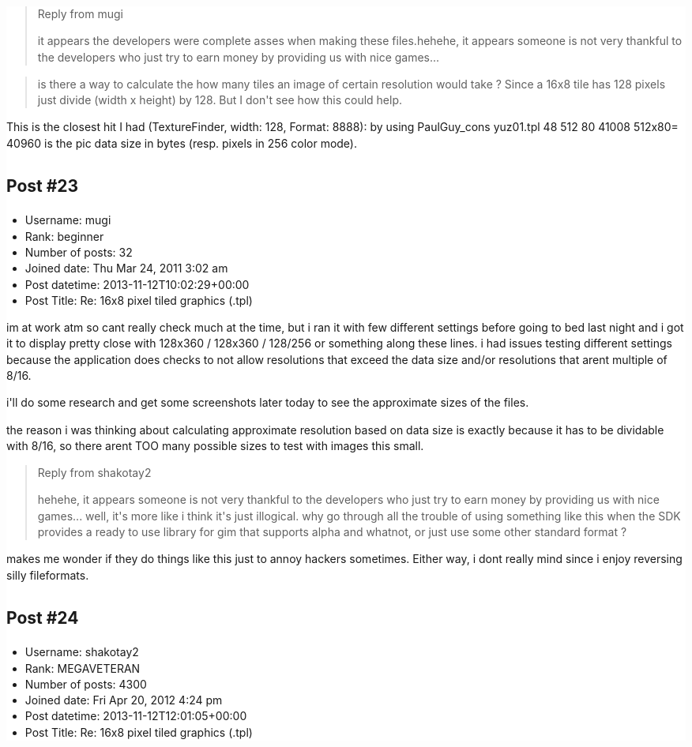> Reply from mugi
>
> it appears the developers were complete asses when making these files.hehehe, it appears someone is not very thankful to the developers who just try to earn money by providing us with nice games...  

> is there a way to calculate the how many tiles an image of certain resolution would take ?
Since a 16x8 tile has 128 pixels just divide (width x height) by 128. But I don't see how this could help.

This is the closest hit I had (TextureFinder, width: 128, Format: 8888):
[](http://www.pic-upload.de/view-21310234/yuz01_512x80--128.jpg.html)
by using PaulGuy_cons yuz01.tpl 48 512 80 41008
512x80= 40960 is the pic data size in bytes (resp. pixels in 256 color mode).
## Post #23
- Username: mugi
- Rank: beginner
- Number of posts: 32
- Joined date: Thu Mar 24, 2011 3:02 am
- Post datetime: 2013-11-12T10:02:29+00:00
- Post Title: Re: 16x8 pixel tiled graphics (.tpl)

im at work atm so cant really check much at the time, but i ran it with few different settings before going to bed last night and i got it to display pretty close with 128x360 / 128x360 / 128/256 or something along these lines. i had issues testing different settings because the application does checks to not allow resolutions that exceed the data size and/or resolutions that arent multiple of 8/16.

i'll do some research and get some screenshots later today to see the approximate sizes of the files.

the reason i was thinking about calculating approximate resolution based on data size is exactly because it has to be dividable with 8/16,
 so there arent TOO many possible sizes to test with images this small.

> Reply from shakotay2
>
> hehehe, it appears someone is not very thankful to the developers who just try to earn money by providing us with nice games...
well, it's more like i think it's just illogical. why go through all the trouble of using something like this when the SDK provides a ready to use library for gim that supports alpha and whatnot, or just use some other standard format ? 

makes me wonder if they do things like this just to annoy hackers sometimes. 
Either way, i dont really mind since i enjoy reversing silly fileformats.
## Post #24
- Username: shakotay2
- Rank: MEGAVETERAN
- Number of posts: 4300
- Joined date: Fri Apr 20, 2012 4:24 pm
- Post datetime: 2013-11-12T12:01:05+00:00
- Post Title: Re: 16x8 pixel tiled graphics (.tpl)
